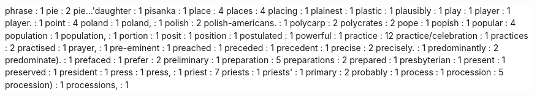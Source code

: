phrase : 1
pie : 2
pie...'daughter : 1
pisanka : 1
place : 4
places : 4
placing : 1
plainest : 1
plastic : 1
plausibly : 1
play : 1
player : 1
player. : 1
point : 4
poland : 1
poland, : 1
polish : 2
polish-americans. : 1
polycarp : 2
polycrates : 2
pope : 1
popish : 1
popular : 4
population : 1
population, : 1
portion : 1
posit : 1
position : 1
postulated : 1
powerful : 1
practice : 12
practice/celebration : 1
practices : 2
practised : 1
prayer, : 1
pre-eminent : 1
preached : 1
preceded : 1
precedent : 1
precise : 2
precisely. : 1
predominantly : 2
predominate). : 1
prefaced : 1
prefer : 2
preliminary : 1
preparation : 5
preparations : 2
prepared : 1
presbyterian : 1
present : 1
preserved : 1
president : 1
press : 1
press, : 1
priest : 7
priests : 1
priests' : 1
primary : 2
probably : 1
process : 1
procession : 5
procession) : 1
processions, : 1
